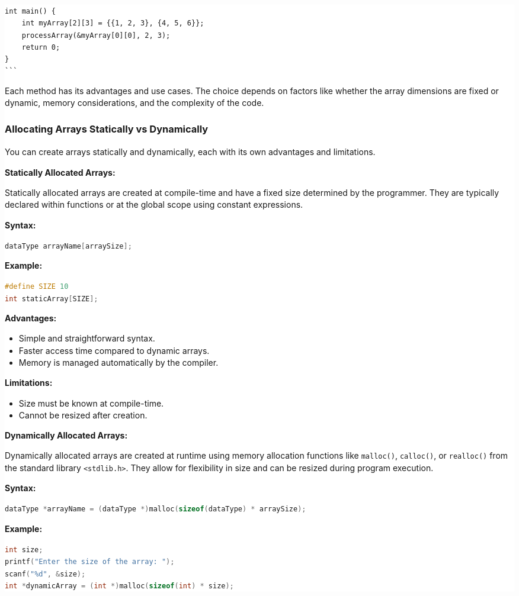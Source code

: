     int main() {
        int myArray[2][3] = {{1, 2, 3}, {4, 5, 6}};
        processArray(&myArray[0][0], 2, 3);
        return 0;
    }
    ```


Each method has its advantages and use cases. The choice depends on factors like whether the array dimensions are fixed or dynamic, memory considerations, and the complexity of the code.

### Allocating Arrays Statically vs Dynamically

You can create arrays statically and dynamically, each with its own advantages and limitations.

**Statically Allocated Arrays:**

Statically allocated arrays are created at compile-time and have a fixed size determined by the programmer. They are typically declared within functions or at the global scope using constant expressions.

**Syntax:**

```c
dataType arrayName[arraySize];
```

**Example:**

```c
#define SIZE 10
int staticArray[SIZE];
```

**Advantages:**

* Simple and straightforward syntax.
* Faster access time compared to dynamic arrays.
* Memory is managed automatically by the compiler.

**Limitations:**

* Size must be known at compile-time.
* Cannot be resized after creation.

**Dynamically Allocated Arrays:**

Dynamically allocated arrays are created at runtime using memory allocation functions like `malloc()`, `calloc()`, or `realloc()` from the standard library `<stdlib.h>`. They allow for flexibility in size and can be resized during program execution.

**Syntax:**

```c
dataType *arrayName = (dataType *)malloc(sizeof(dataType) * arraySize);
```

**Example:**

```c
int size;
printf("Enter the size of the array: ");
scanf("%d", &size);
int *dynamicArray = (int *)malloc(sizeof(int) * size);
```
